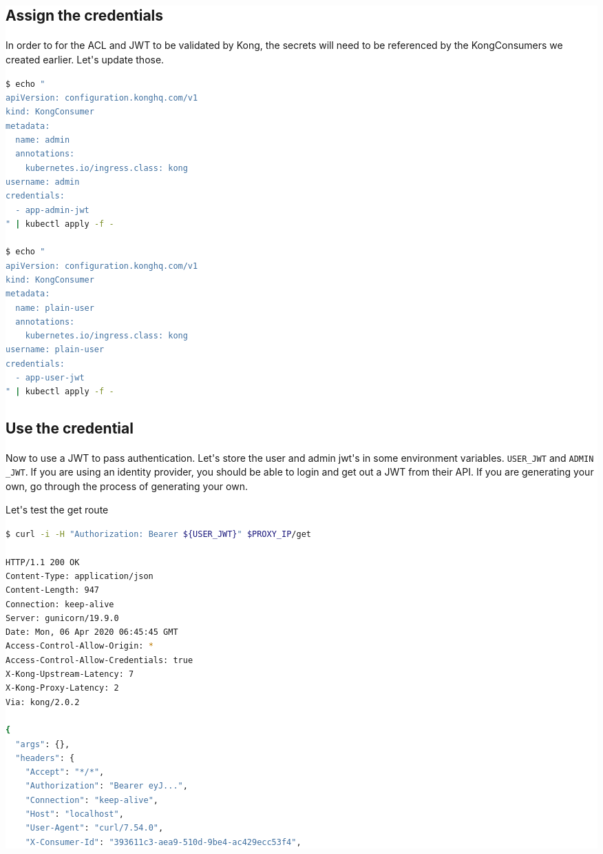 ## Assign the credentials

In order to for the ACL and JWT to be validated by Kong, the secrets will need
to be referenced by the KongConsumers we created earlier. Let's update those.

```bash
$ echo "
apiVersion: configuration.konghq.com/v1
kind: KongConsumer
metadata:
  name: admin
  annotations:
    kubernetes.io/ingress.class: kong
username: admin
credentials:
  - app-admin-jwt
" | kubectl apply -f -

$ echo "
apiVersion: configuration.konghq.com/v1
kind: KongConsumer
metadata:
  name: plain-user
  annotations:
    kubernetes.io/ingress.class: kong
username: plain-user
credentials:
  - app-user-jwt
" | kubectl apply -f -
```

## Use the credential

Now to use a JWT to pass authentication. Let's store the user and admin jwt's
in some environment variables. `USER_JWT` and `ADMIN_JWT`. If you are using
an identity provider, you should be able to login and get out a JWT from their
API. If you are generating your own, go through the process of generating your
own.

Let's test the get route

```bash
$ curl -i -H "Authorization: Bearer ${USER_JWT}" $PROXY_IP/get

HTTP/1.1 200 OK
Content-Type: application/json
Content-Length: 947
Connection: keep-alive
Server: gunicorn/19.9.0
Date: Mon, 06 Apr 2020 06:45:45 GMT
Access-Control-Allow-Origin: *
Access-Control-Allow-Credentials: true
X-Kong-Upstream-Latency: 7
X-Kong-Proxy-Latency: 2
Via: kong/2.0.2

{
  "args": {},
  "headers": {
    "Accept": "*/*",
    "Authorization": "Bearer eyJ...",
    "Connection": "keep-alive",
    "Host": "localhost",
    "User-Agent": "curl/7.54.0",
    "X-Consumer-Id": "393611c3-aea9-510d-9be4-ac429ecc53f4",
```